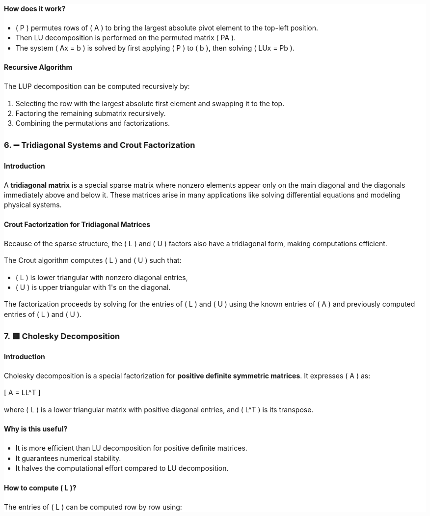 #### How does it work?  
- \( P \) permutes rows of \( A \) to bring the largest absolute pivot element to the top-left position.  
- Then LU decomposition is performed on the permuted matrix \( PA \).  
- The system \( Ax = b \) is solved by first applying \( P \) to \( b \), then solving \( LUx = Pb \).

#### Recursive Algorithm  
The LUP decomposition can be computed recursively by:

1. Selecting the row with the largest absolute first element and swapping it to the top.  
2. Factoring the remaining submatrix recursively.  
3. Combining the permutations and factorizations.


### 6. ➖ Tridiagonal Systems and Crout Factorization

#### Introduction  
A **tridiagonal matrix** is a special sparse matrix where nonzero elements appear only on the main diagonal and the diagonals immediately above and below it. These matrices arise in many applications like solving differential equations and modeling physical systems.

#### Crout Factorization for Tridiagonal Matrices  
Because of the sparse structure, the \( L \) and \( U \) factors also have a tridiagonal form, making computations efficient.

The Crout algorithm computes \( L \) and \( U \) such that:

- \( L \) is lower triangular with nonzero diagonal entries,  
- \( U \) is upper triangular with 1's on the diagonal.

The factorization proceeds by solving for the entries of \( L \) and \( U \) using the known entries of \( A \) and previously computed entries of \( L \) and \( U \).


### 7. 🟩 Cholesky Decomposition

#### Introduction  
Cholesky decomposition is a special factorization for **positive definite symmetric matrices**. It expresses \( A \) as:

\[
A = LL^T
\]

where \( L \) is a lower triangular matrix with positive diagonal entries, and \( L^T \) is its transpose.

#### Why is this useful?  
- It is more efficient than LU decomposition for positive definite matrices.  
- It guarantees numerical stability.  
- It halves the computational effort compared to LU decomposition.

#### How to compute \( L \)?  
The entries of \( L \) can be computed row by row using:
